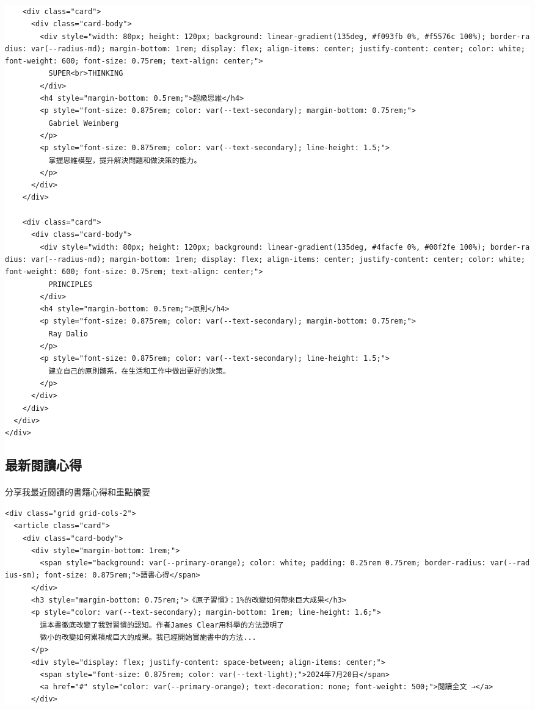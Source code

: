         <div class="card">
          <div class="card-body">
            <div style="width: 80px; height: 120px; background: linear-gradient(135deg, #f093fb 0%, #f5576c 100%); border-radius: var(--radius-md); margin-bottom: 1rem; display: flex; align-items: center; justify-content: center; color: white; font-weight: 600; font-size: 0.75rem; text-align: center;">
              SUPER<br>THINKING
            </div>
            <h4 style="margin-bottom: 0.5rem;">超級思維</h4>
            <p style="font-size: 0.875rem; color: var(--text-secondary); margin-bottom: 0.75rem;">
              Gabriel Weinberg
            </p>
            <p style="font-size: 0.875rem; color: var(--text-secondary); line-height: 1.5;">
              掌握思維模型，提升解決問題和做決策的能力。
            </p>
          </div>
        </div>
        
        <div class="card">
          <div class="card-body">
            <div style="width: 80px; height: 120px; background: linear-gradient(135deg, #4facfe 0%, #00f2fe 100%); border-radius: var(--radius-md); margin-bottom: 1rem; display: flex; align-items: center; justify-content: center; color: white; font-weight: 600; font-size: 0.75rem; text-align: center;">
              PRINCIPLES
            </div>
            <h4 style="margin-bottom: 0.5rem;">原則</h4>
            <p style="font-size: 0.875rem; color: var(--text-secondary); margin-bottom: 0.75rem;">
              Ray Dalio
            </p>
            <p style="font-size: 0.875rem; color: var(--text-secondary); line-height: 1.5;">
              建立自己的原則體系，在生活和工作中做出更好的決策。
            </p>
          </div>
        </div>
      </div>
    </div>
  </div>
</section>


<section class="section">
  <div class="container">
    <div class="section-header">
      <h2 class="section-title">最新閱讀心得</h2>
      <p class="section-subtitle">
        分享我最近閱讀的書籍心得和重點摘要
      </p>
    </div>
    
    <div class="grid grid-cols-2">
      <article class="card">
        <div class="card-body">
          <div style="margin-bottom: 1rem;">
            <span style="background: var(--primary-orange); color: white; padding: 0.25rem 0.75rem; border-radius: var(--radius-sm); font-size: 0.875rem;">讀書心得</span>
          </div>
          <h3 style="margin-bottom: 0.75rem;">《原子習慣》：1%的改變如何帶來巨大成果</h3>
          <p style="color: var(--text-secondary); margin-bottom: 1rem; line-height: 1.6;">
            這本書徹底改變了我對習慣的認知。作者James Clear用科學的方法證明了
            微小的改變如何累積成巨大的成果。我已經開始實施書中的方法...
          </p>
          <div style="display: flex; justify-content: space-between; align-items: center;">
            <span style="font-size: 0.875rem; color: var(--text-light);">2024年7月20日</span>
            <a href="#" style="color: var(--primary-orange); text-decoration: none; font-weight: 500;">閱讀全文 →</a>
          </div>